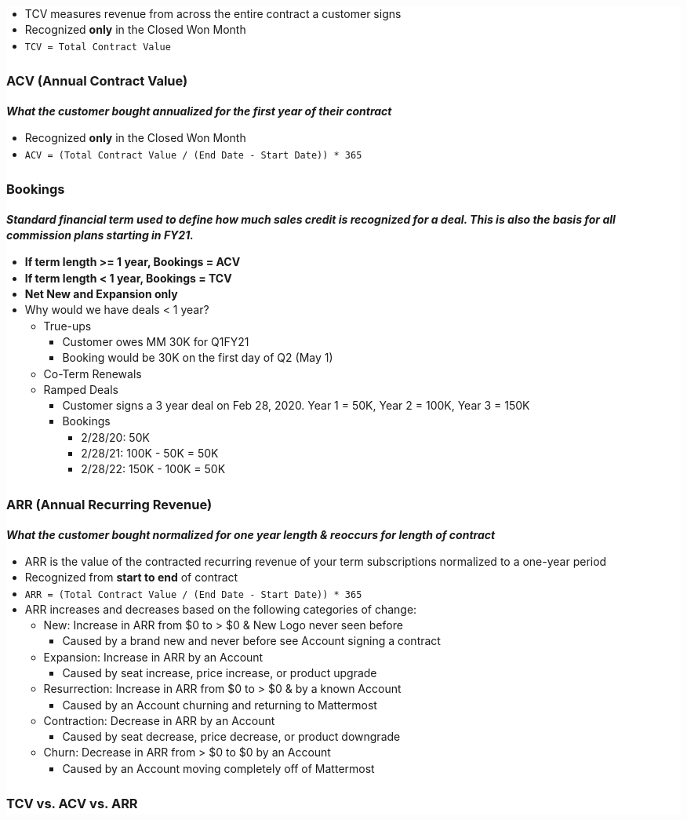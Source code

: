 * TCV measures revenue from across the entire contract a customer signs
* Recognized **only** in the Closed Won Month
* `TCV = Total Contract Value`

### ACV \(Annual Contract Value\)

_**What the customer bought annualized for the first year of their contract**_

* Recognized **only** in the Closed Won Month
* `ACV = (Total Contract Value / (End Date - Start Date)) * 365`

### Bookings

_**Standard financial term used to define how much sales credit is recognized for a deal. This is also the basis for all commission plans starting in FY21.**_

* **If term length &gt;= 1 year, Bookings = ACV**
* **If term length &lt; 1 year, Bookings = TCV**
* **Net New and Expansion only**
* Why would we have deals &lt; 1 year?
  * True-ups
    * Customer owes MM 30K for Q1FY21 
    * Booking would be 30K on the first day of Q2 \(May 1\)
  * Co-Term Renewals
  * Ramped Deals
    * Customer signs a 3 year deal on Feb 28, 2020. Year 1 = 50K, Year 2 = 100K, Year 3 = 150K
    * Bookings
      * 2/28/20: 50K
      * 2/28/21: 100K - 50K = 50K
      * 2/28/22: 150K - 100K = 50K

### ARR \(Annual Recurring Revenue\)

_**What the customer bought normalized for one year length & reoccurs for length of contract**_

* ARR is the value of the contracted recurring revenue of your term subscriptions normalized to a one-year period
* Recognized from **start to end** of contract
* `ARR = (Total Contract Value / (End Date - Start Date)) * 365`
* ARR increases and decreases based on the following categories of change:
  * New: Increase in ARR from $0 to &gt; $0 & New Logo never seen before
    * Caused by a brand new and never before see Account signing a contract
  * Expansion: Increase in ARR by an Account
    * Caused by seat increase, price increase, or product upgrade
  * Resurrection: Increase in ARR from $0 to &gt; $0 & by a known Account
    * Caused by an Account churning and returning to Mattermost
  * Contraction: Decrease in ARR by an Account
    * Caused by seat decrease, price decrease, or product downgrade
  * Churn: Decrease in ARR from &gt; $0 to $0 by an Account
    * Caused by an Account moving completely off of Mattermost

### TCV vs. ACV vs. ARR
